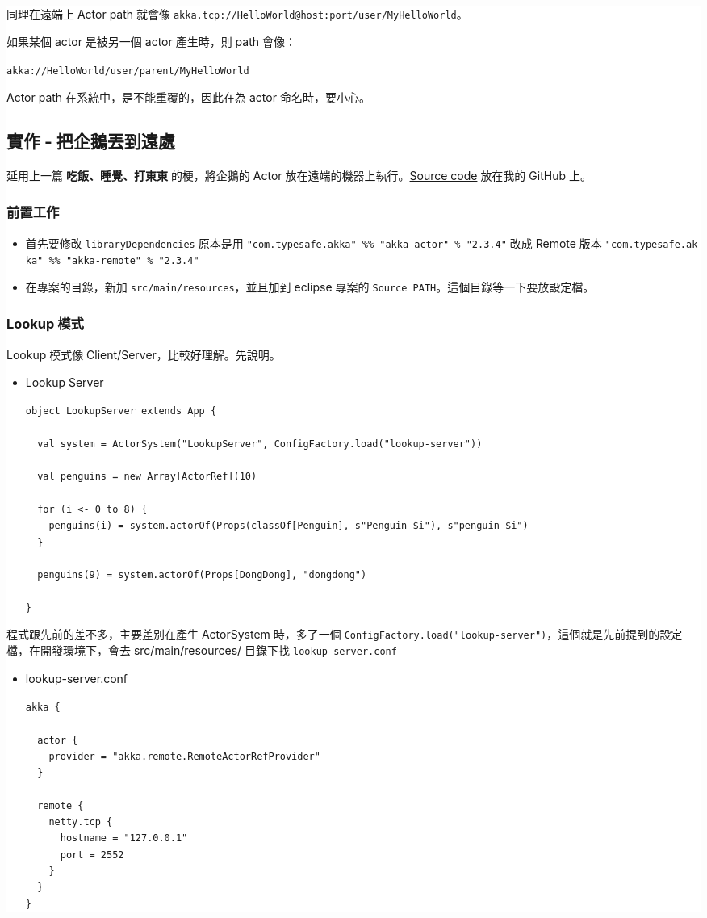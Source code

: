 
同理在遠端上 Actor path 就會像 `akka.tcp://HelloWorld@host:port/user/MyHelloWorld`。

如果某個 actor 是被另一個 actor 產生時，則 path 會像：

```
akka://HelloWorld/user/parent/MyHelloWorld
```

Actor path 在系統中，是不能重覆的，因此在為 actor 命名時，要小心。


## 實作 - 把企鵝丟到遠處
延用上一篇 __吃飯、睡覺、打東東__ 的梗，將企鵝的 Actor 放在遠端的機器上執行。[Source code](https://github.com/kigichang/akka-remote-joke) 放在我的 GitHub 上。


### 前置工作
* 首先要修改 `libraryDependencies` 原本是用 `"com.typesafe.akka" %% "akka-actor" % "2.3.4"` 改成 Remote 版本 `"com.typesafe.akka" %% "akka-remote" % "2.3.4"`

* 在專案的目錄，新加 `src/main/resources`，並且加到 eclipse 專案的 `Source PATH`。這個目錄等一下要放設定檔。


### Lookup 模式
Lookup 模式像 Client/Server，比較好理解。先說明。

* Lookup Server

	```
	object LookupServer extends App {
	  
	  val system = ActorSystem("LookupServer", ConfigFactory.load("lookup-server"))
	 
	  val penguins = new Array[ActorRef](10)
	
	  for (i <- 0 to 8) {
	    penguins(i) = system.actorOf(Props(classOf[Penguin], s"Penguin-$i"), s"penguin-$i")
	  }
	
	  penguins(9) = system.actorOf(Props[DongDong], "dongdong")
	  
	}
	```

程式跟先前的差不多，主要差別在產生 ActorSystem 時，多了一個 `ConfigFactory.load("lookup-server")`，這個就是先前提到的設定檔，在開發環境下，會去 src/main/resources/ 目錄下找 `lookup-server.conf`

* lookup-server.conf

	```
	akka {
	
	  actor {
	    provider = "akka.remote.RemoteActorRefProvider"
	  }
	  
	  remote {
	    netty.tcp {
	      hostname = "127.0.0.1"
	      port = 2552
	    }
	  }
	}
	```
